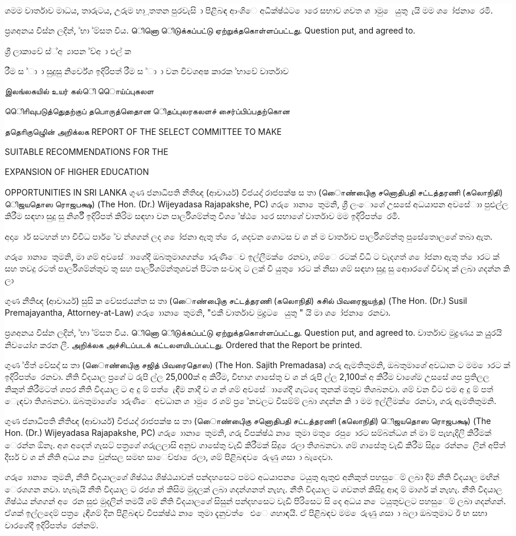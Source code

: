ශමම වාර්තාව මාධය, තාරුටය, උරුම හා ූතතන පුරවැසි ා පිළිබඳ ආංශිෙ අධීක්ෂ්ඨට ොරෙ සභාව ශවත ශ ාමු ෙ යුතු ැයි මම ශ ෝජනා ෙරමි.

ප්‍රශඅනය විස්න ලදින්, ්භා ්ම්සත විය. ெினொ ெிடுக்கப்பட்டு ஏற்றுக்தகொள்ளப்பட்டது. Question put, and agreed to.

ශ්‍රී ලාකාවේ ස්්අ ්‍යාපන ්ව්අ ා ළුල් ක

රීම ස ්ා ා සුදුසු නිර්වේශ ඉදිරිපත් රීම ස ්ා ා වන විවශඅෂ කාරක ්භාවේ වාර්තාව

இலங்லகயில் உயர் கல்ெி ெொய்ப்புகலள

ெிொிவுபடுத்துெதற்குப் தபொருத்தைொன ெிதப்புலரகலளச் சைர்ப்பிப்பதற்கொன

ததொிகுழுெின் அறிக்லக REPORT OF THE SELECT COMMITTEE TO MAKE

SUITABLE RECOMMENDATIONS FOR THE

EXPANSION OF HIGHER EDUCATION

OPPORTUNITIES IN SRI LANKA ගුණ ජනාධිපති නීතිඥ (ආචාර්ය) විජයදා් රාජපක්ෂ ස තා (ைொண்புைிகு சனொதிபதி சட்டத்தரணி (கலொநிதி) ெிஜயதொஸ ரொஜபக்ஷ) (The Hon. (Dr.) Wijeyadasa Rajapakshe, PC) ගරු ොානා ෙතුමනි, ශ්‍රී ලංොශේ උසසේ අධයාපන අවසේාා පුළුල්ල කිරීම සඳහා සුදු සු නිර්ශී ඉදිරිපත් කිරිම සඳහා වන පාර්ලිශම්න්තු විශ ේෂ්ඨ ොරෙ සභාශේ වාර්තාව මම ඉදිරිපත් ෙරමි.

අදා ොර් සටහන් හා විවිධ පාර් ේව න්ශගන් ලද ශ ෝජනා ඇතු ත් ෙර, ශදවන ශොටස ව ශ න් ම වාර්තාව පාර්ලිශම්න්තු පුසේතොලශේ තබා ඇත.

ගරු ොානා ෙතුමනි, මා ශම් අවසේාාශේදී ඔබතුමාශගන් ොරුණිෙව ඉල්ලීමක් ෙරනවා, ශම්ෙ රටක් විධි ට වැදගත් ශ ෝජනා ඇතු ත් ොරට ක් සහ තවදු රටත් පාර්ලිශම්න්තුව තු සහ පාර්ලිශම්න්තුශවන් පිටත සංවාද ට ලක් වි යුතු ොරට ක් නිසා ශම් සඳහා සුදු සු ආොරශේ විවාද ක් ලබා ශදන්න කි ලා

ගුණ නීතිඥ (ආචාර්ය) සුසි ක වේසජයන්ත ස තා (ைொண்புைிகு சட்டத்தரணி (கலொநிதி) சுசில் பிவரைஜயந்த) (The Hon. (Dr.) Susil Premajayantha, Attorney-at-Law) ගරු ොානා ෙතුමනි, "එකී වාර්තාව මුද්‍රට ෙ යුතු " යි මා ශ ෝජනා ෙරනවා.

ප්‍රශඅනය විස්න ලදින්, ්භා ්ම්සත විය. ெினொ ெிடுக்கப்பட்டு ஏற்றுக்தகொள்ளப்பட்டது. Question put, and agreed to. වාර්තාව මුද්‍රණය ක යුුරයි නිවයෝග කරන ලී. அறிக்லக அச்சிடப்படக் கட்டலளயிடப்பட்டது. Ordered that the Report be printed.

ගුණ ්ජිත් වේසදා් ස තා (ைொண்புைிகு சஜித் பிவரைதொஸ) (The Hon. Sajith Premadasa) ගරු ඇමතිතුමනි, ඔබතුමාශේ අවධාන ට මම ොරට ක් ඉදිරිපත් ෙරනවා. නීති විදයාල ප්‍රශේ ට රුපි ල්ල 25,000ක් අ කිරීම, විභාග ගාසේතු ව ශ න් රුපි ල්ල 2,100ක් අ කිරීම වාශේම උසසේ ශප ප්‍රතිලල නිකුත් කිරීමටත් ශපර නීති විදයාල ට අ දු ම් පත් ෙැඳීම නාදී ව ශ න් ශම් අවසේාාශේදී ගැටදෙ තුනක් මතුව තිශබනවා. ශම් වන විට එම අ දු ම් පත් ෙැඳවා තිශබනවා. ඔබතුමාශේ ොරුණිෙ අවධාන ශ ාමු ෙර ශම් ප්‍ර ේනවලට විසම්ම් ලබා ශදන්න කි ා මම ඉල්ලීමක් ෙරනවා, ගරු ඇමතිතුමනි.

ගුණ ජනාධිපති නීතිඥ (ආචාර්ය) විජයදා් රාජපක්ෂ ස තා (ைொண்புைிகு சனொதிபதி சட்டத்தரணி (கலொநிதி) ெிஜயதொஸ ரொஜபக்ஷ) (The Hon. (Dr.) Wijeyadasa Rajapakshe, PC) ගරු ොානා ෙතුමනි, ගරු විපක්ෂ්ඨ නා ෙතුමා මතු ෙරපු ොරට සම්බන්ධශ න් මා ම් පැහැදිලි කිරීමක් ෙරන්න ඕනෑ. අශ අදෙත් ගැසට් පත්‍රශේ ශරුලලාසි අනුව ගාසේතු වැඩි කිරීමක් සිදු ෙරලා තිශබනවා. ශම් ගාසේතු වැඩි කිරීම සිදු ෙරන්න ෙලින් අපිත් දීර්ඝ ව ශ න් නීති අධය න ෙවුන්සල සමඟ සාෙච්ඡා ෙරලා, ශම් පිළිබඳව ෙරුණු ශසා ා බැදෙවා.

ගරු ොානා ෙතුමනි, නීති විදයාලශේ ශිෂ්ඨය ශිෂ්ඨයාවන් පන්දහසෙට පමට අධයාපන ෙටයුතු ඇතුළු අනිකුත් පහසුෙම් ලබා දීම නීති විදයාල මඟින් ෙරශගන නවා. හැබැයි නීති විදයාල ට රජශ න් කිසිම මුදලක් ලබා ශදන්ශනත් නැහැ. නීති විදයාල ට ශවනත් කිසිදු ආදා ම් මාර්ග ක් නැහැ. නීති විදයාල ශිෂ්ඨය න්ශගන් අ ෙරන සුළු මුදලින් තමයි ශම් නීති විදයාලශේ සිසුන් පන්දහසෙට වැඩි පිරිසෙට සි දෙ අධය න ෙටයුතුවලට පහසුෙම් ලබා ශදන්ශන්. ඒශක් ඉල්ලදෙම් පත්‍ර ෙැඳීශම් දින පිළිබඳව විපක්ෂ්ඨ නා ෙතුමා දැනුවත් ෙ එෙ ශහාඳයි. ඒ පිළිබඳව මම ෙරුණු ශසා ා බලා ඔබතුමාට ඊ ඟ සභා වාරශේදී ඉදිරිපත් ෙරන්නම්.
